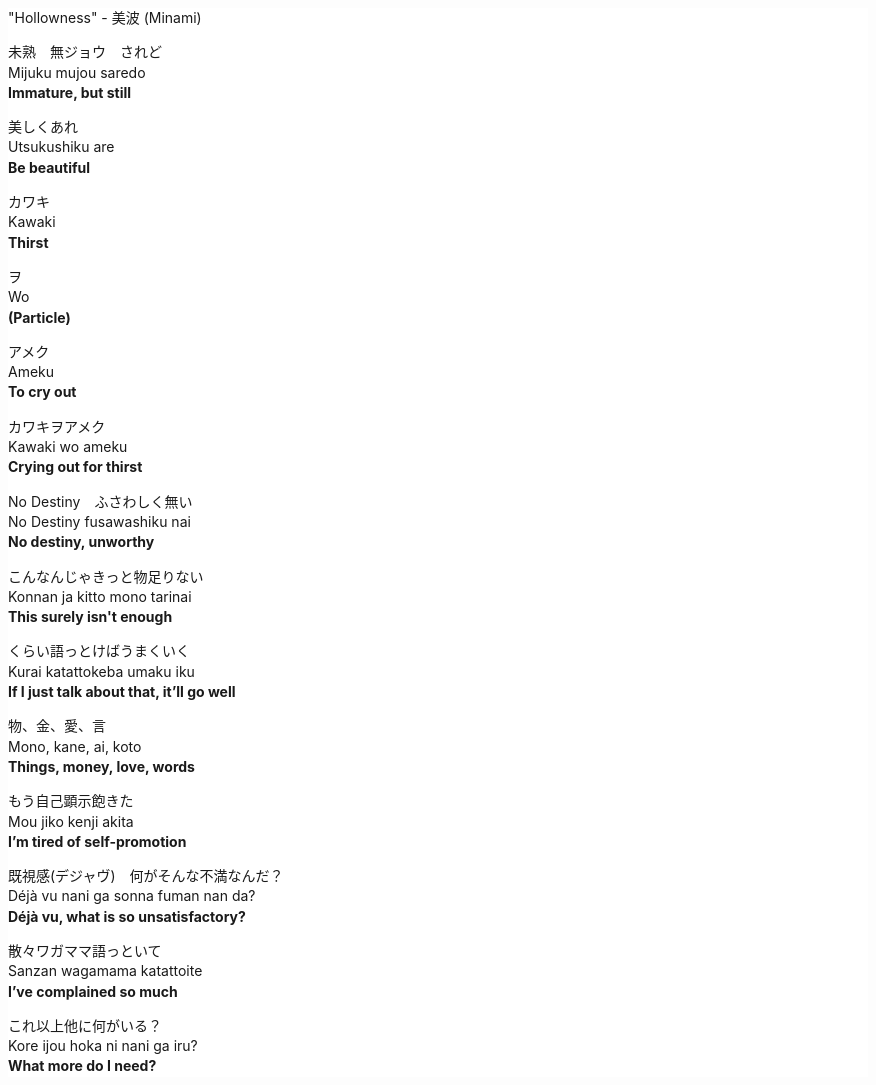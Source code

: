 "Hollowness" - 美波 (Minami)

未熟　無ジョウ　されど  
Mijuku mujou saredo  
**Immature, but still**  

美しくあれ  
Utsukushiku are  
**Be beautiful**  

カワキ  
Kawaki  
**Thirst**  

ヲ  
Wo  
**(Particle)**  

アメク  
Ameku  
**To cry out**  

カワキヲアメク  
Kawaki wo ameku  
**Crying out for thirst**  

No Destiny　ふさわしく無い  
No Destiny fusawashiku nai  
**No destiny, unworthy**  

こんなんじゃきっと物足りない  
Konnan ja kitto mono tarinai  
**This surely isn't enough**  

くらい語っとけばうまくいく  
Kurai katattokeba umaku iku  
**If I just talk about that, it’ll go well**  

物、金、愛、言  
Mono, kane, ai, koto  
**Things, money, love, words**  

もう自己顕示飽きた  
Mou jiko kenji akita  
**I’m tired of self-promotion**  

既視感(デジャヴ)　何がそんな不満なんだ？  
Déjà vu nani ga sonna fuman nan da?  
**Déjà vu, what is so unsatisfactory?**  

散々ワガママ語っといて  
Sanzan wagamama katattoite  
**I’ve complained so much**  

これ以上他に何がいる？  
Kore ijou hoka ni nani ga iru?  
**What more do I need?**  
